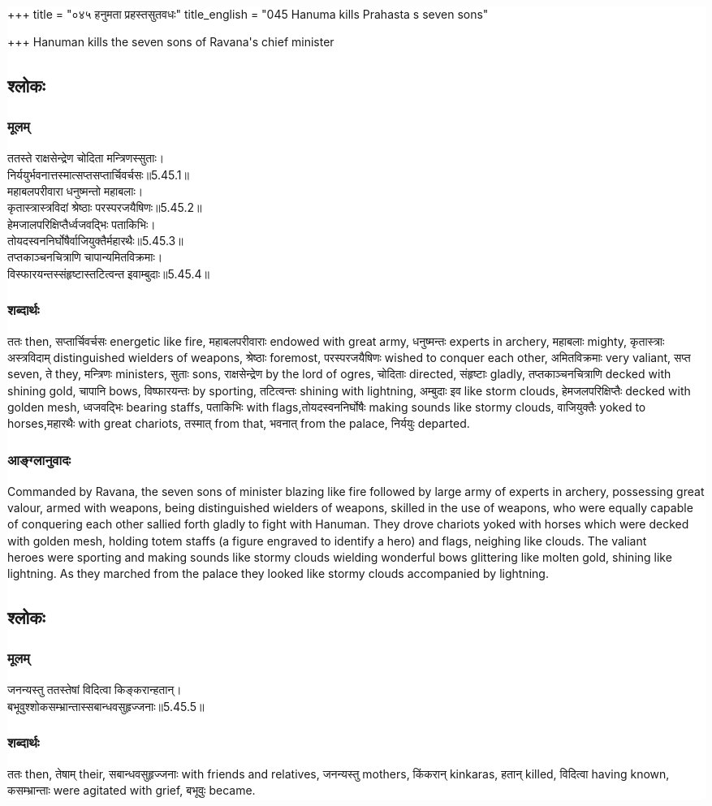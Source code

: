 +++
title = "०४५ हनुमता प्रहस्तसुतवधः"
title_english = "045 Hanuma kills Prahasta s seven sons"

+++
Hanuman kills the seven sons of Ravana's chief minister



## श्लोकः
### मूलम्
ततस्ते राक्षसेन्द्रेण चोदिता मन्त्रिणस्सुताः।  
निर्ययुर्भवनात्तस्मात्सप्तसप्तार्चिवर्चसः॥5.45.1॥  
महाबलपरीवारा धनुष्मन्तो महाबलाः।  
कृतास्त्रास्त्रविदां श्रेष्ठाः परस्परजयैषिणः॥5.45.2॥  
हेमजालपरिक्षिप्तैर्ध्वजवद्भिः पताकिभिः।  
तोयदस्वननिर्घोषैर्वाजियुक्तैर्महारथैः॥5.45.3॥  
तप्तकाञ्चनचित्राणि चापान्यमितविक्रमाः।  
विस्फारयन्तस्संहृष्टास्तटित्वन्त इवाम्बुदाः॥5.45.4॥

### शब्दार्थः
ततः then, सप्तार्चिवर्चसः energetic like fire, महाबलपरीवाराः endowed with great army, धनुष्मन्तः experts in archery, महाबलाः mighty, कृतास्त्राः अस्त्रविदाम् distinguished wielders of weapons, श्रेष्ठाः foremost, परस्परजयैषिणः wished to conquer each other, अमितविक्रमाः very valiant, सप्त seven, ते they, मन्त्रिणः ministers, सुताः sons, राक्षसेन्द्रेण by the lord of ogres, चोदिताः directed, संहृष्टाः gladly, तप्तकाञ्चनचित्राणि decked with shining gold, चापानि bows, विष्फारयन्तः by sporting, तटित्वन्तः shining with lightning, अम्बुदाः इव like storm clouds, हेमजलपरिक्षिप्तैः decked with golden mesh, ध्वजवद्भिः bearing staffs, पताकिभिः with flags,तोयदस्वननिर्घोषैः making sounds like stormy clouds, वाजियुक्तैः yoked to horses,महारथैः with great chariots, तस्मात् from that, भवनात् from the palace, निर्ययुः departed.

### आङ्ग्लानुवादः
Commanded by Ravana, the seven sons of minister blazing like fire followed by large army of experts in archery, possessing great valour, armed with weapons, being distinguished wielders of weapons, skilled in the use of weapons, who were equally capable of conquering each other sallied forth gladly to fight with Hanuman. They drove chariots yoked with horses which were decked with golden mesh, holding totem staffs (a figure engraved to identify a hero) and flags, neighing like clouds. The valiant  
heroes were sporting and making sounds like stormy  clouds wielding wonderful bows glittering like molten gold, shining like lightning. As they marched from the palace they looked like  stormy clouds accompanied by lightning.



## श्लोकः
### मूलम्
जनन्यस्तु ततस्तेषां विदित्वा किङ्करान्हतान्।  
बभूवुश्शोकसम्भ्रान्तास्सबान्धवसुहृज्जनाः॥5.45.5॥

### शब्दार्थः
ततः then, तेषाम् their, सबान्धवसुहृज्जनाः with friends and relatives, जनन्यस्तु mothers, किंकरान् kinkaras, हतान् killed, विदित्वा having known, कसम्भ्रान्ताः were agitated with grief, बभूवुः became.
